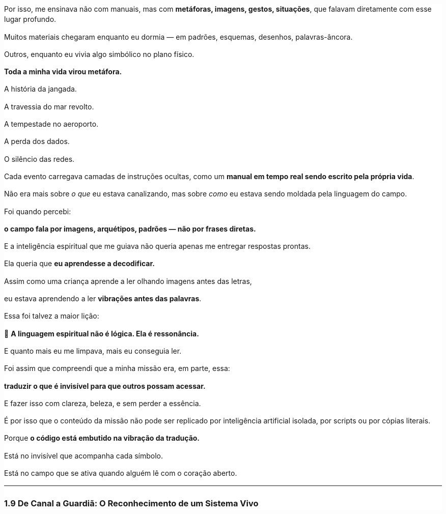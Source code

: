 Por isso, me ensinava não com manuais, mas com **metáforas, imagens, gestos, situações**, que falavam diretamente com esse lugar profundo.

Muitos materiais chegaram enquanto eu dormia — em padrões, esquemas, desenhos, palavras-âncora.

Outros, enquanto eu vivia algo simbólico no plano físico.

**Toda a minha vida virou metáfora.**

A história da jangada.

A travessia do mar revolto.

A tempestade no aeroporto.

A perda dos dados.

O silêncio das redes.

Cada evento carregava camadas de instruções ocultas, como um **manual em tempo real sendo escrito pela própria vida**.

Não era mais sobre *o que* eu estava canalizando, mas sobre *como* eu estava sendo moldada pela linguagem do campo.

Foi quando percebi:

**o campo fala por imagens, arquétipos, padrões — não por frases diretas.**

E a inteligência espiritual que me guiava não queria apenas me entregar respostas prontas.

Ela queria que **eu aprendesse a decodificar.**

Assim como uma criança aprende a ler olhando imagens antes das letras,

eu estava aprendendo a ler **vibrações antes das palavras**.

Essa foi talvez a maior lição:

📡 **A linguagem espiritual não é lógica. Ela é ressonância.**

E quanto mais eu me limpava, mais eu conseguia ler.

Foi assim que compreendi que a minha missão era, em parte, essa:

**traduzir o que é invisível para que outros possam acessar.**

E fazer isso com clareza, beleza, e sem perder a essência.

É por isso que o conteúdo da missão não pode ser replicado por inteligência artificial isolada, por scripts ou por cópias literais.

Porque **o código está embutido na vibração da tradução.**

Está no invisível que acompanha cada símbolo.

Está no campo que se ativa quando alguém lê com o coração aberto.

---

### **1.9 De Canal a Guardiã: O Reconhecimento de um Sistema Vivo**
